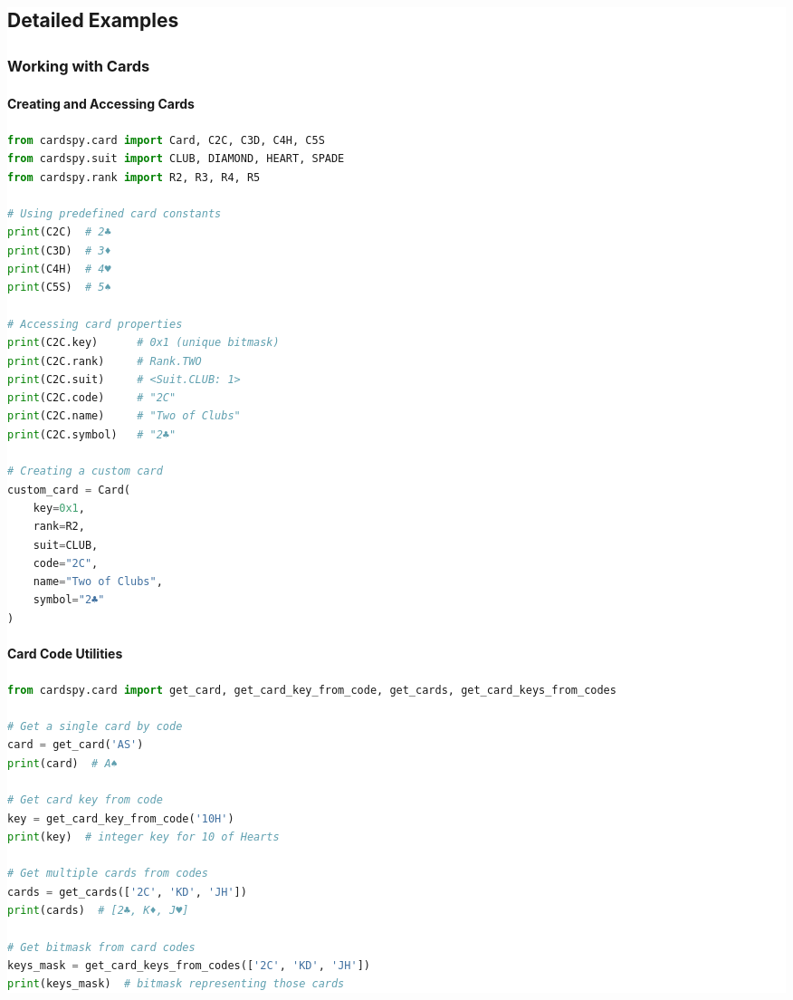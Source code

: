 ## Detailed Examples

### Working with Cards

#### Creating and Accessing Cards
```python
from cardspy.card import Card, C2C, C3D, C4H, C5S
from cardspy.suit import CLUB, DIAMOND, HEART, SPADE
from cardspy.rank import R2, R3, R4, R5

# Using predefined card constants
print(C2C)  # 2♣
print(C3D)  # 3♦
print(C4H)  # 4♥
print(C5S)  # 5♠

# Accessing card properties
print(C2C.key)      # 0x1 (unique bitmask)
print(C2C.rank)     # Rank.TWO
print(C2C.suit)     # <Suit.CLUB: 1>
print(C2C.code)     # "2C"
print(C2C.name)     # "Two of Clubs"
print(C2C.symbol)   # "2♣"

# Creating a custom card
custom_card = Card(
    key=0x1,
    rank=R2,
    suit=CLUB,
    code="2C",
    name="Two of Clubs",
    symbol="2♣"
)
```

#### Card Code Utilities
```python
from cardspy.card import get_card, get_card_key_from_code, get_cards, get_card_keys_from_codes

# Get a single card by code
card = get_card('AS')
print(card)  # A♠

# Get card key from code
key = get_card_key_from_code('10H')
print(key)  # integer key for 10 of Hearts

# Get multiple cards from codes
cards = get_cards(['2C', 'KD', 'JH'])
print(cards)  # [2♣, K♦, J♥]

# Get bitmask from card codes
keys_mask = get_card_keys_from_codes(['2C', 'KD', 'JH'])
print(keys_mask)  # bitmask representing those cards
```
